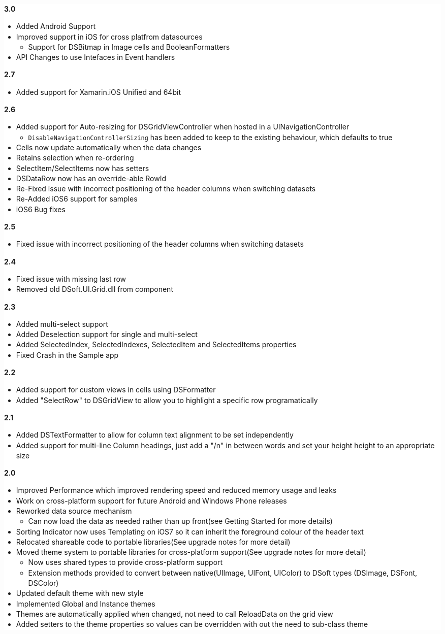 **3.0**  

 * Added Android Support  
 * Improved support in iOS for cross platfrom datasources  
     *  Support for DSBitmap in Image cells and BooleanFormatters  
 * API Changes to use Intefaces in Event handlers
 

**2.7**

 * Added support for Xamarin.iOS Unified and 64bit
 
**2.6**  

* Added support for Auto-resizing for DSGridViewController when hosted in a UINavigationController  
    * `DisableNavigationControllerSizing` has been added to keep to the existing behaviour, which defaults to true
* Cells now update automatically when the data changes
* Retains selection when re-ordering  
* SelectItem/SelectItems now has setters
* DSDataRow now has an override-able RowId  
* Re-Fixed issue with incorrect positioning of the header columns when switching datasets
* Re-Added iOS6 support for samples
* iOS6 Bug fixes 

**2.5**  

* Fixed issue with incorrect positioning of the header columns when switching datasets 

**2.4**  

* Fixed issue with missing last row  
* Removed old DSoft.UI.Grid.dll from component


**2.3**  

* Added multi-select support  
* Added Deselection support for single and multi-select
* Added SelectedIndex, SelectedIndexes, SelectedItem and SelectedItems properties
* Fixed Crash in the Sample app

**2.2**

* Added support for custom views in cells using DSFormatter
* Added "SelectRow" to DSGridView to allow you to highlight a specific row programatically

**2.1**

* Added DSTextFormatter to allow for column text alignment to be set independently
* Added support for multi-line Column headings, just add a "/n" in between words and set your height height to an appropriate size

**2.0**

* Improved Performance which improved rendering speed and reduced memory usage and leaks
* Work on cross-platform support for future Android and Windows Phone releases
* Reworked data source mechanism
	* Can now load the data as needed rather than up front(see Getting Started for more details)
* Sorting Indicator now uses Templating on iOS7 so it can inherit the foreground colour of the header text
* Relocated shareable code to portable libraries(See upgrade notes for more detail)
* Moved theme system to portable libraries for cross-platform support(See upgrade notes for more detail)
	* Now uses shared types to provide cross-platform support
	* Extension methods provided to convert between native(UIImage, UIFont, UIColor) to DSoft types (DSImage, DSFont, DSColor)
* Updated default theme with new style
* Implemented Global and Instance themes
* Themes are automatically applied when changed, not need to call ReloadData on the grid view
* Added setters to the theme properties so values can be overridden with out the need to sub-class theme